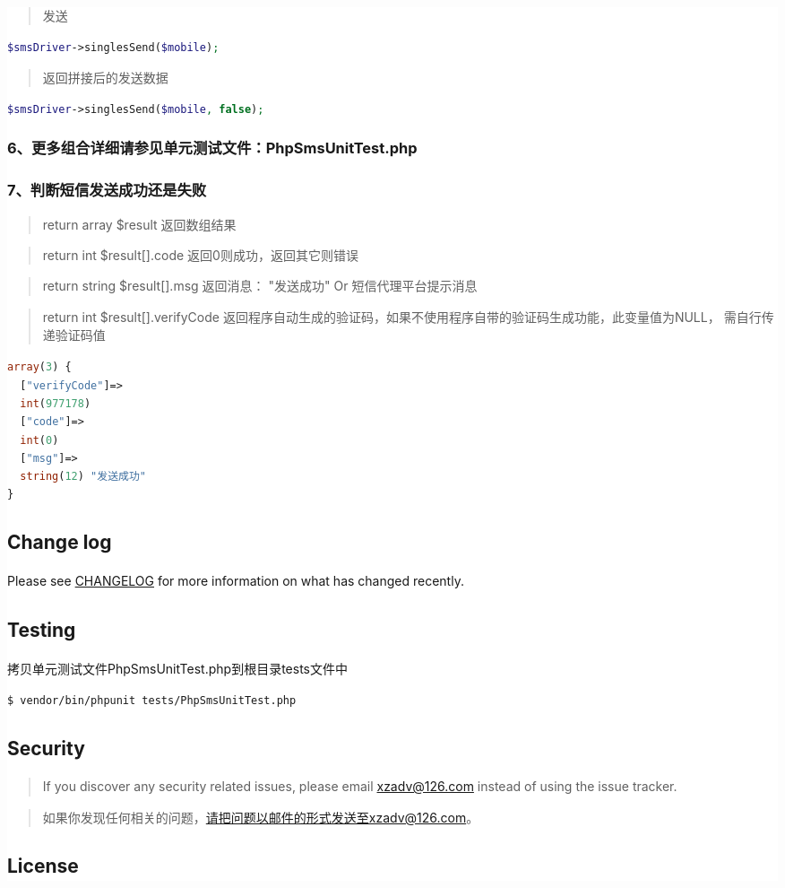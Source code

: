 > 发送
``` php
$smsDriver->singlesSend($mobile);
```

> 返回拼接后的发送数据
``` php
$smsDriver->singlesSend($mobile, false);
```

### 6、更多组合详细请参见单元测试文件：PhpSmsUnitTest.php

### 7、判断短信发送成功还是失败

   >return array $result  返回数组结果
   
   >return int $result[].code 返回0则成功，返回其它则错误
   
   >return string $result[].msg 返回消息： "发送成功" Or 短信代理平台提示消息
   
   >return int $result[].verifyCode 返回程序自动生成的验证码，如果不使用程序自带的验证码生成功能，此变量值为NULL，
   需自行传递验证码值
   
  
 ``` php
 array(3) {
   ["verifyCode"]=>
   int(977178)
   ["code"]=>
   int(0)
   ["msg"]=>
   string(12) "发送成功"
 }
 ```

## Change log

Please see [CHANGELOG](CHANGELOG.md) for more information on what has changed recently.

## Testing

拷贝单元测试文件PhpSmsUnitTest.php到根目录tests文件中

``` bash
$ vendor/bin/phpunit tests/PhpSmsUnitTest.php
```

## Security

> If you discover any security related issues, please email xzadv@126.com instead of using the issue tracker.

> 如果你发现任何相关的问题，请把问题以邮件的形式发送至xzadv@126.com。


## License


[ico-version]: https://img.shields.io/packagist/v/laravelsms/sms.svg?style=flat-square
[ico-license]: https://img.shields.io/badge/license-MIT-brightgreen.svg?style=flat-square
[ico-travis]: https://scrutinizer-ci.com/g/phper2013/laravel-sms/badges/build.png?b=master
[ico-scrutinizer]: https://scrutinizer-ci.com/g/phper2013/laravel-sms/badges/quality-score.png?b=master
[ico-code-quality]: https://scrutinizer-ci.com/g/phper2013/laravel-sms/badges/coverage.png?b=master
[ico-downloads]: https://img.shields.io/packagist/dt/laravelsms/sms.svg?style=flat-square
[link-packagist]: https://packagist.org/packages/laravelsms/sms
[link-travis]: https://scrutinizer-ci.com/g/phper2013/laravel-sms/build-status/master
[link-scrutinizer]: https://scrutinizer-ci.com/g/laravelsms/sms/code-structure
[link-code-quality]: https://scrutinizer-ci.com/g/phper2013/laravel-sms/badges/coverage.png?b=master
[link-downloads]: https://packagist.org/packages/laravelsms/sms
[link-author]: https://github.com/phper2013
[link-contributors]: ../../contributors